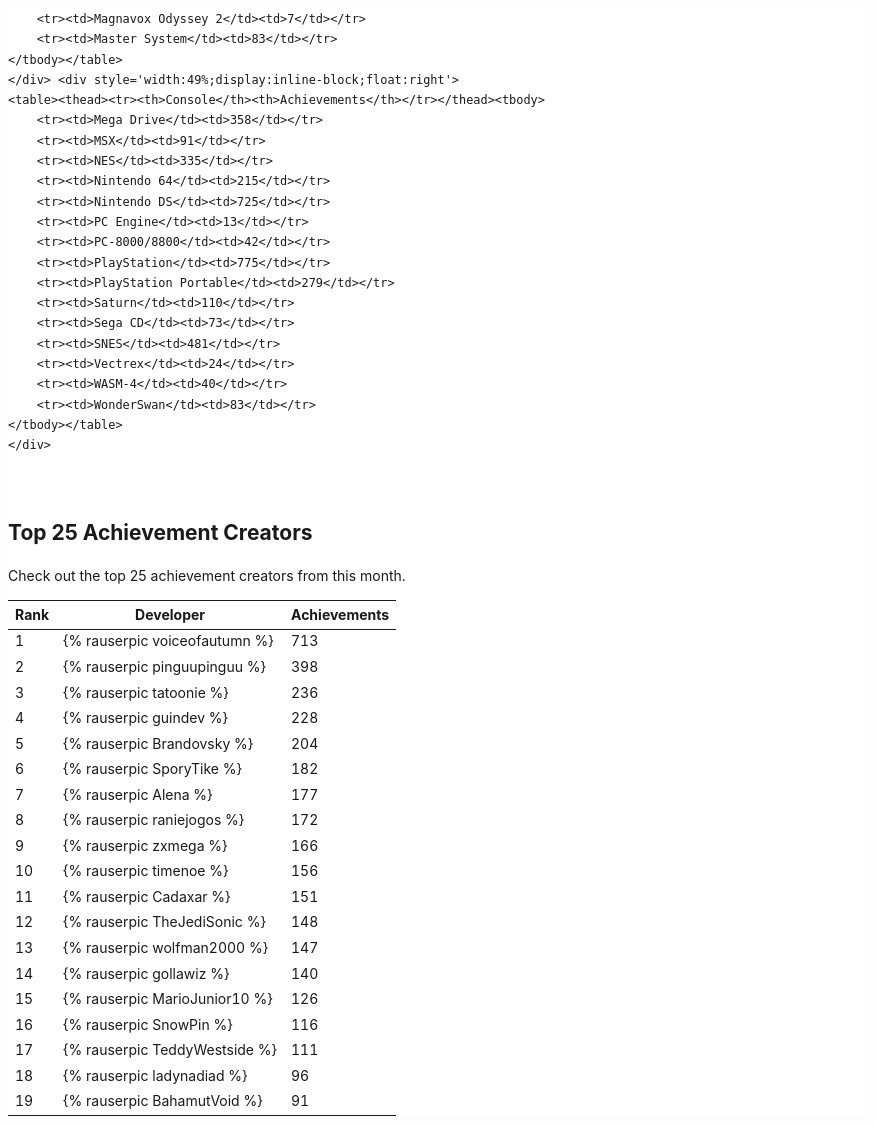         <tr><td>Magnavox Odyssey 2</td><td>7</td></tr>
        <tr><td>Master System</td><td>83</td></tr>
    </tbody></table>
    </div> <div style='width:49%;display:inline-block;float:right'>
    <table><thead><tr><th>Console</th><th>Achievements</th></tr></thead><tbody>
        <tr><td>Mega Drive</td><td>358</td></tr>
        <tr><td>MSX</td><td>91</td></tr>
        <tr><td>NES</td><td>335</td></tr>
        <tr><td>Nintendo 64</td><td>215</td></tr>
        <tr><td>Nintendo DS</td><td>725</td></tr>
        <tr><td>PC Engine</td><td>13</td></tr>
        <tr><td>PC-8000/8800</td><td>42</td></tr>
        <tr><td>PlayStation</td><td>775</td></tr>
        <tr><td>PlayStation Portable</td><td>279</td></tr>
        <tr><td>Saturn</td><td>110</td></tr>
        <tr><td>Sega CD</td><td>73</td></tr>
        <tr><td>SNES</td><td>481</td></tr>
        <tr><td>Vectrex</td><td>24</td></tr>
        <tr><td>WASM-4</td><td>40</td></tr>
        <tr><td>WonderSwan</td><td>83</td></tr>
    </tbody></table>
    </div>
</div>
<br clear="left"/>

## Top 25 Achievement Creators 
Check out the top 25 achievement creators from this month.

| Rank | Developer                       | Achievements |
| ---- | ------------------------------- | ------------ |
| 1    | {% rauserpic voiceofautumn %}   | 713          |
| 2    | {% rauserpic pinguupinguu %}    | 398          |
| 3    | {% rauserpic tatoonie %}        | 236          |
| 4    | {% rauserpic guindev %}         | 228          |
| 5    | {% rauserpic Brandovsky %}      | 204          |
| 6    | {% rauserpic SporyTike %}       | 182          |
| 7    | {% rauserpic Alena %}           | 177          |
| 8    | {% rauserpic raniejogos %}      | 172          |
| 9    | {% rauserpic zxmega %}          | 166          |
| 10   | {% rauserpic timenoe %}         | 156          |
| 11   | {% rauserpic Cadaxar %}         | 151          |
| 12   | {% rauserpic TheJediSonic %}    | 148          |
| 13   | {% rauserpic wolfman2000 %}     | 147          |
| 14   | {% rauserpic gollawiz %}        | 140          |
| 15   | {% rauserpic MarioJunior10 %}   | 126          |
| 16   | {% rauserpic SnowPin %}         | 116          |
| 17   | {% rauserpic TeddyWestside %}   | 111          |
| 18   | {% rauserpic ladynadiad %}      | 96           |
| 19   | {% rauserpic BahamutVoid %}     | 91           |